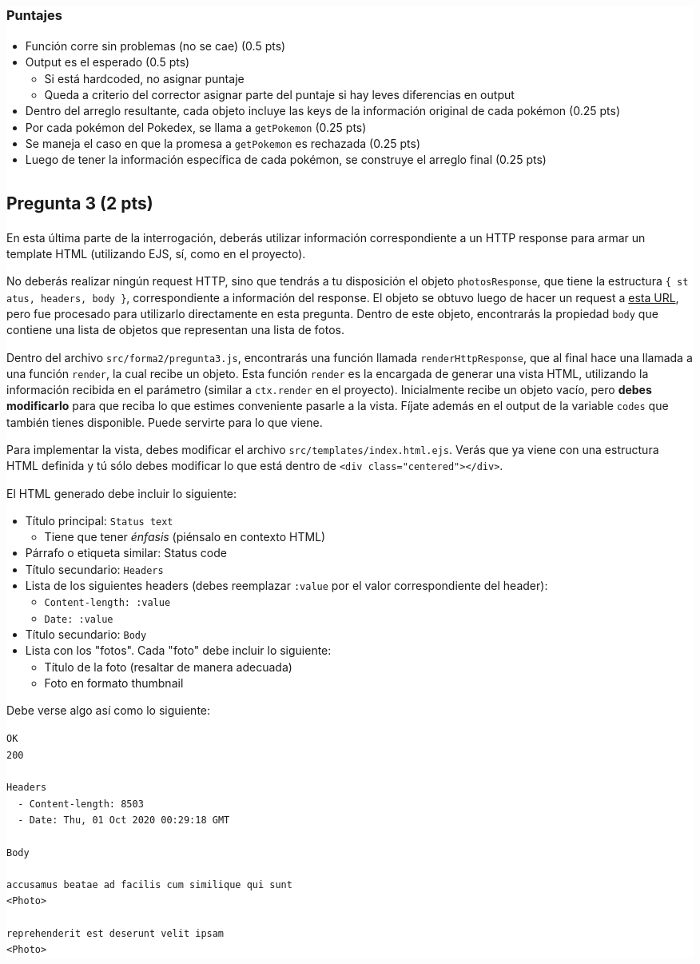 
### Puntajes

- Función corre sin problemas (no se cae) (0.5 pts)
- Output es el esperado (0.5 pts)
  - Si está hardcoded, no asignar puntaje
  - Queda a criterio del corrector asignar parte del puntaje si hay leves diferencias en output
- Dentro del arreglo resultante, cada objeto incluye las keys de la información original de cada pokémon (0.25 pts)
- Por cada pokémon del Pokedex, se llama a `getPokemon` (0.25 pts)
- Se maneja el caso en que la promesa a `getPokemon` es rechazada (0.25 pts)
- Luego de tener la información específica de cada pokémon, se construye el arreglo final (0.25 pts)

## Pregunta 3 (2 pts)

En esta última parte de la interrogación, deberás utilizar información correspondiente a un HTTP response para armar un template HTML (utilizando EJS, sí, como en el proyecto).

No deberás realizar ningún request HTTP, sino que tendrás a tu disposición el objeto `photosResponse`, que tiene la estructura `{ status, headers, body }`, correspondiente a información del response. El objeto se obtuvo luego de hacer un request a [esta URL](https://jsonplaceholder.typicode.com/photos), pero fue procesado para utilizarlo directamente en esta pregunta. Dentro de este objeto, encontrarás la propiedad `body` que contiene una lista de objetos que representan una lista de fotos.

Dentro del archivo `src/forma2/pregunta3.js`, encontrarás una función llamada `renderHttpResponse`, que al final hace una llamada a una función `render`, la cual recibe un objeto. Esta función `render` es la encargada de generar una vista HTML, utilizando la información recibida en el parámetro (similar a `ctx.render` en el proyecto). Inicialmente recibe un objeto vacío, pero **debes modificarlo** para que reciba lo que estimes conveniente pasarle a la vista. Fíjate además en el output de la variable `codes` que también tienes disponible. Puede servirte para lo que viene.

Para implementar la vista, debes modificar el archivo `src/templates/index.html.ejs`. Verás que ya viene con una estructura HTML definida y tú sólo debes modificar lo que está dentro de `<div class="centered"></div>`.

El HTML generado debe incluir lo siguiente:
- Título principal: `Status text`
  - Tiene que tener *énfasis* (piénsalo en contexto HTML)
- Párrafo o etiqueta similar: Status code
- Título secundario: `Headers`
- Lista de los siguientes headers (debes reemplazar `:value` por el valor correspondiente del header):
  - `Content-length: :value`
  - `Date: :value`
- Título secundario: `Body`
- Lista con los "fotos". Cada "foto" debe incluir lo siguiente:
  - Título de la foto (resaltar de manera adecuada)
  - Foto en formato thumbnail

Debe verse algo así como lo siguiente:
```
OK
200

Headers
  - Content-length: 8503
  - Date: Thu, 01 Oct 2020 00:29:18 GMT

Body

accusamus beatae ad facilis cum similique qui sunt
<Photo>

reprehenderit est deserunt velit ipsam
<Photo>
```